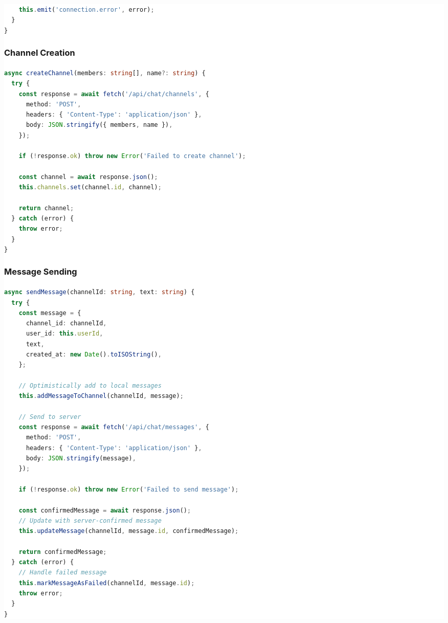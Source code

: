 ```typescript
    this.emit('connection.error', error);
  }
}
```

### Channel Creation

```typescript
async createChannel(members: string[], name?: string) {
  try {
    const response = await fetch('/api/chat/channels', {
      method: 'POST',
      headers: { 'Content-Type': 'application/json' },
      body: JSON.stringify({ members, name }),
    });

    if (!response.ok) throw new Error('Failed to create channel');
    
    const channel = await response.json();
    this.channels.set(channel.id, channel);
    
    return channel;
  } catch (error) {
    throw error;
  }
}
```

### Message Sending

```typescript
async sendMessage(channelId: string, text: string) {
  try {
    const message = {
      channel_id: channelId,
      user_id: this.userId,
      text,
      created_at: new Date().toISOString(),
    };
    
    // Optimistically add to local messages
    this.addMessageToChannel(channelId, message);
    
    // Send to server
    const response = await fetch('/api/chat/messages', {
      method: 'POST',
      headers: { 'Content-Type': 'application/json' },
      body: JSON.stringify(message),
    });
    
    if (!response.ok) throw new Error('Failed to send message');
    
    const confirmedMessage = await response.json();
    // Update with server-confirmed message
    this.updateMessage(channelId, message.id, confirmedMessage);
    
    return confirmedMessage;
  } catch (error) {
    // Handle failed message
    this.markMessageAsFailed(channelId, message.id);
    throw error;
  }
}
```

